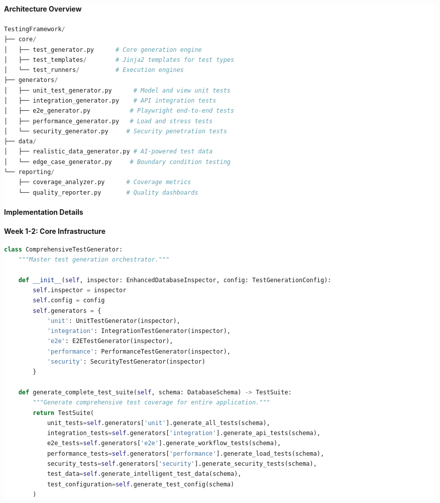 #### **Architecture Overview**
```python
TestingFramework/
├── core/
│   ├── test_generator.py      # Core generation engine
│   ├── test_templates/        # Jinja2 templates for test types
│   └── test_runners/          # Execution engines
├── generators/
│   ├── unit_test_generator.py      # Model and view unit tests
│   ├── integration_generator.py    # API integration tests  
│   ├── e2e_generator.py           # Playwright end-to-end tests
│   ├── performance_generator.py   # Load and stress tests
│   └── security_generator.py     # Security penetration tests
├── data/
│   ├── realistic_data_generator.py # AI-powered test data
│   └── edge_case_generator.py     # Boundary condition testing
└── reporting/
    ├── coverage_analyzer.py      # Coverage metrics
    └── quality_reporter.py       # Quality dashboards
```

#### **Implementation Details**

**Week 1-2: Core Infrastructure**
```python
class ComprehensiveTestGenerator:
    """Master test generation orchestrator."""
    
    def __init__(self, inspector: EnhancedDatabaseInspector, config: TestGenerationConfig):
        self.inspector = inspector
        self.config = config
        self.generators = {
            'unit': UnitTestGenerator(inspector),
            'integration': IntegrationTestGenerator(inspector),
            'e2e': E2ETestGenerator(inspector),
            'performance': PerformanceTestGenerator(inspector),
            'security': SecurityTestGenerator(inspector)
        }
    
    def generate_complete_test_suite(self, schema: DatabaseSchema) -> TestSuite:
        """Generate comprehensive test coverage for entire application."""
        return TestSuite(
            unit_tests=self.generators['unit'].generate_all_tests(schema),
            integration_tests=self.generators['integration'].generate_api_tests(schema),
            e2e_tests=self.generators['e2e'].generate_workflow_tests(schema),
            performance_tests=self.generators['performance'].generate_load_tests(schema),
            security_tests=self.generators['security'].generate_security_tests(schema),
            test_data=self.generate_intelligent_test_data(schema),
            test_configuration=self.generate_test_config(schema)
        )
```
